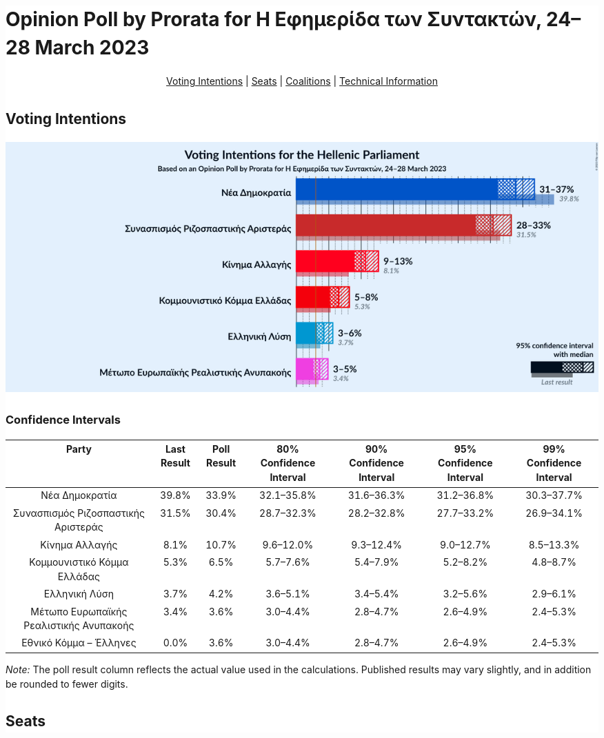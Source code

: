 # Opinion Poll by Prorata for Η Εφημερίδα των Συντακτών, 24–28 March 2023

<p align="center"><a href="#voting-intentions">Voting Intentions</a> | <a href="#seats">Seats</a> | <a href="#coalitions">Coalitions</a> | <a href="#technical-information">Technical Information</a></p>

## Voting Intentions

![Graph with voting intentions not yet produced](2023-03-28-Prorata.png "Voting Intentions")

### Confidence Intervals

| Party | Last Result | Poll Result | 80% Confidence Interval | 90% Confidence Interval | 95% Confidence Interval | 99% Confidence Interval |
|:-----:|:-----------:|:-----------:|:-----------------------:|:-----------------------:|:-----------------------:|:-----------------------:|
| Νέα Δημοκρατία | 39.8% | 33.9% | 32.1–35.8% |31.6–36.3% |31.2–36.8% |30.3–37.7% |
| Συνασπισμός Ριζοσπαστικής Αριστεράς | 31.5% | 30.4% | 28.7–32.3% |28.2–32.8% |27.7–33.2% |26.9–34.1% |
| Κίνημα Αλλαγής | 8.1% | 10.7% | 9.6–12.0% |9.3–12.4% |9.0–12.7% |8.5–13.3% |
| Κομμουνιστικό Κόμμα Ελλάδας | 5.3% | 6.5% | 5.7–7.6% |5.4–7.9% |5.2–8.2% |4.8–8.7% |
| Ελληνική Λύση | 3.7% | 4.2% | 3.6–5.1% |3.4–5.4% |3.2–5.6% |2.9–6.1% |
| Μέτωπο Ευρωπαϊκής Ρεαλιστικής Ανυπακοής | 3.4% | 3.6% | 3.0–4.4% |2.8–4.7% |2.6–4.9% |2.4–5.3% |
| Εθνικό Κόμμα – Έλληνες | 0.0% | 3.6% | 3.0–4.4% |2.8–4.7% |2.6–4.9% |2.4–5.3% |

*Note:* The poll result column reflects the actual value used in the calculations. Published results may vary slightly, and in addition be rounded to fewer digits.

## Seats
